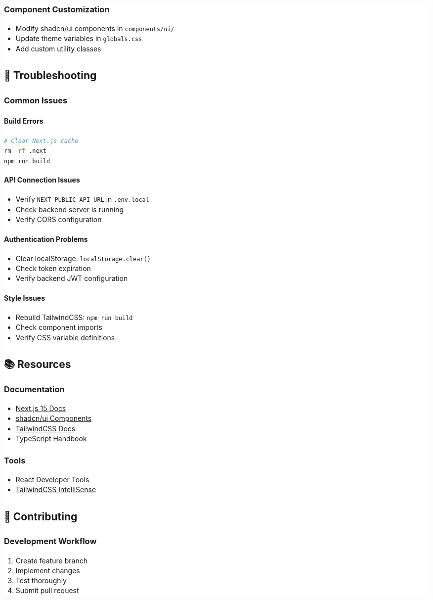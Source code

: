 ### Component Customization
- Modify shadcn/ui components in `components/ui/`
- Update theme variables in `globals.css`
- Add custom utility classes

## 🐛 Troubleshooting

### Common Issues

#### **Build Errors**
```bash
# Clear Next.js cache
rm -rf .next
npm run build
```

#### **API Connection Issues**
- Verify `NEXT_PUBLIC_API_URL` in `.env.local`
- Check backend server is running
- Verify CORS configuration

#### **Authentication Problems**
- Clear localStorage: `localStorage.clear()`
- Check token expiration
- Verify backend JWT configuration

#### **Style Issues**
- Rebuild TailwindCSS: `npm run build`
- Check component imports
- Verify CSS variable definitions

## 📚 Resources

### Documentation
- [Next.js 15 Docs](https://nextjs.org/docs)
- [shadcn/ui Components](https://ui.shadcn.com/)
- [TailwindCSS Docs](https://tailwindcss.com/docs)
- [TypeScript Handbook](https://www.typescriptlang.org/docs/)

### Tools
- [React Developer Tools](https://react.dev/learn/react-developer-tools)
- [TailwindCSS IntelliSense](https://marketplace.visualstudio.com/items?itemName=bradlc.vscode-tailwindcss)

## 🤝 Contributing

### Development Workflow
1. Create feature branch
2. Implement changes
3. Test thoroughly
4. Submit pull request
